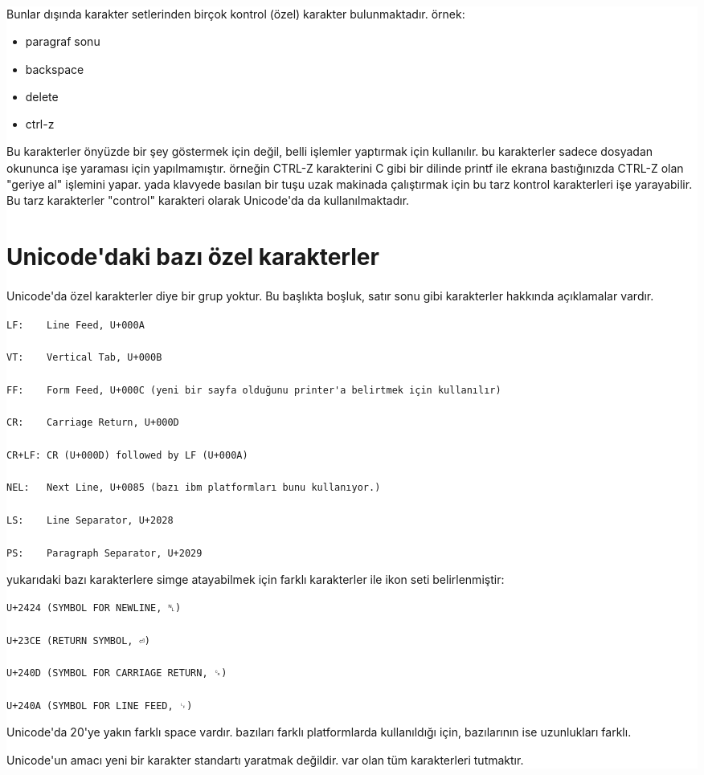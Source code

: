 Bunlar dışında karakter setlerinden birçok kontrol (özel) karakter bulunmaktadır. örnek:

- paragraf sonu

- backspace

- delete

- ctrl-z

Bu karakterler önyüzde bir şey göstermek için değil, belli işlemler yaptırmak için kullanılır. bu karakterler sadece dosyadan okununca işe yaraması için yapılmamıştır. örneğin CTRL-Z karakterini C gibi bir dilinde printf ile ekrana bastığınızda CTRL-Z olan "geriye al" işlemini yapar. yada klavyede basılan bir tuşu uzak makinada çalıştırmak için bu tarz kontrol karakterleri işe yarayabilir. Bu tarz karakterler "control" karakteri olarak Unicode'da da kullanılmaktadır.

# Unicode'daki bazı özel karakterler

Unicode'da özel karakterler diye bir grup yoktur. Bu başlıkta boşluk, satır sonu gibi karakterler hakkında açıklamalar vardır.

```
LF:    Line Feed, U+000A

VT:    Vertical Tab, U+000B

FF:    Form Feed, U+000C (yeni bir sayfa olduğunu printer'a belirtmek için kullanılır)

CR:    Carriage Return, U+000D

CR+LF: CR (U+000D) followed by LF (U+000A)

NEL:   Next Line, U+0085 (bazı ibm platformları bunu kullanıyor.)

LS:    Line Separator, U+2028

PS:    Paragraph Separator, U+2029
```

yukarıdaki bazı karakterlere simge atayabilmek için farklı karakterler ile ikon seti belirlenmiştir:

```
U+2424 (SYMBOL FOR NEWLINE, ␤)

U+23CE (RETURN SYMBOL, ⏎)

U+240D (SYMBOL FOR CARRIAGE RETURN, ␍)

U+240A (SYMBOL FOR LINE FEED, ␊)
```

Unicode'da 20'ye yakın farklı space vardır. bazıları farklı platformlarda kullanıldığı için, bazılarının ise uzunlukları farklı.

Unicode'un amacı yeni bir karakter standartı yaratmak değildir. var olan tüm karakterleri tutmaktır.
